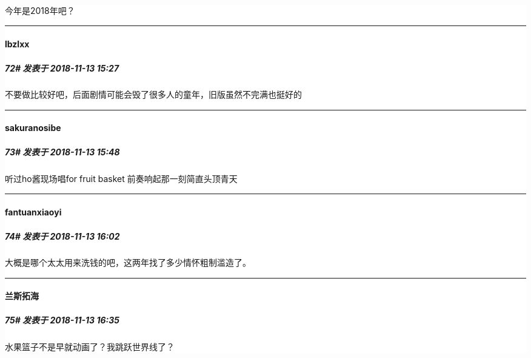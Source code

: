 


今年是2018年吧？







*****

####  lbzlxx  
##### 72#       发表于 2018-11-13 15:27




不要做比较好吧，后面剧情可能会毁了很多人的童年，旧版虽然不完满也挺好的







*****

####  sakuranosibe  
##### 73#       发表于 2018-11-13 15:48




听过ho酱现场唱for fruit basket 前奏响起那一刻简直头顶青天







*****

####  fantuanxiaoyi  
##### 74#       发表于 2018-11-13 16:02




大概是哪个太太用来洗钱的吧，这两年找了多少情怀粗制滥造了。







*****

####  兰斯拓海  
##### 75#       发表于 2018-11-13 16:35




水果篮子不是早就动画了？我跳跃世界线了？



